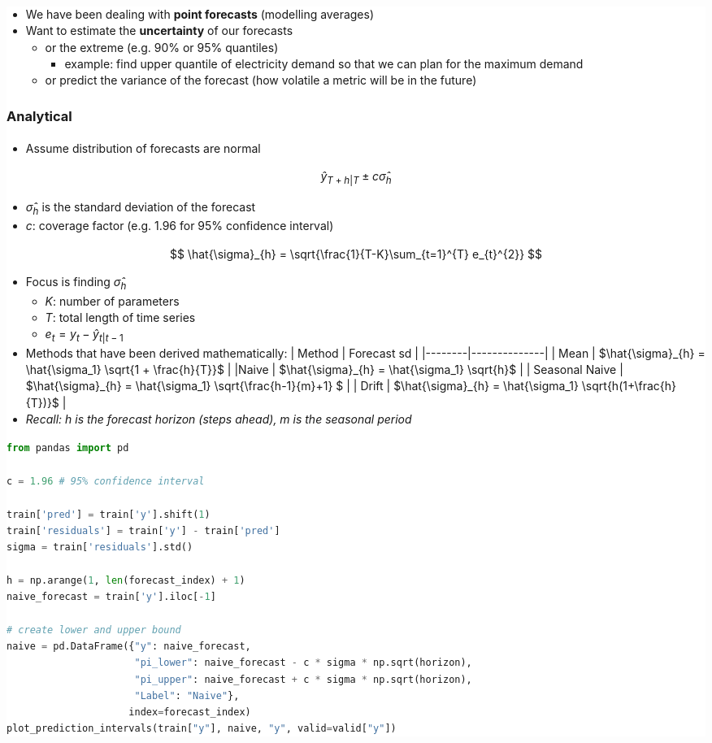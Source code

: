 - We have been dealing with **point forecasts** (modelling averages)
- Want to estimate the **uncertainty** of our forecasts
  - or the extreme (e.g. 90% or 95% quantiles)
    - example: find upper quantile of electricity demand so that we can plan for the maximum demand
  - or predict the variance of the forecast (how volatile a metric will be in the future)

### Analytical

- Assume distribution of forecasts are normal

$$
\hat{y}_{T+h|T} \pm c \hat{\sigma}_{h}
$$

- $\hat{\sigma}_{h}$ is the standard deviation of the forecast
- $c$: coverage factor (e.g. 1.96 for 95% confidence interval)

$$
\hat{\sigma}_{h} = \sqrt{\frac{1}{T-K}\sum_{t=1}^{T} e_{t}^{2}}
$$

- Focus is finding $\hat{\sigma}_{h}$
  - $K$: number of parameters
  - $T$: total length of time series
  - $e_{t} = y_{t} - \hat{y}_{t|t-1}$
- Methods that have been derived mathematically:
  | Method | Forecast sd |
  |--------|--------------|
  | Mean | $\hat{\sigma}_{h} = \hat{\sigma_1} \sqrt{1 + \frac{h}{T}}$ |
  |Naive | $\hat{\sigma}_{h} = \hat{\sigma_1} \sqrt{h}$ |
  | Seasonal Naive | $\hat{\sigma}\_{h} = \hat{\sigma_1} \sqrt{\frac{h-1}{m}+1} $ |
  | Drift | $\hat{\sigma}_{h} = \hat{\sigma_1} \sqrt{h(1+\frac{h}{T})}$ |
- _Recall: $h$ is the forecast horizon (steps ahead), $m$ is the seasonal period_

```python
from pandas import pd

c = 1.96 # 95% confidence interval

train['pred'] = train['y'].shift(1)
train['residuals'] = train['y'] - train['pred']
sigma = train['residuals'].std()

h = np.arange(1, len(forecast_index) + 1)
naive_forecast = train['y'].iloc[-1]

# create lower and upper bound
naive = pd.DataFrame({"y": naive_forecast,
                      "pi_lower": naive_forecast - c * sigma * np.sqrt(horizon),
                      "pi_upper": naive_forecast + c * sigma * np.sqrt(horizon),
                      "Label": "Naive"},
                     index=forecast_index)
plot_prediction_intervals(train["y"], naive, "y", valid=valid["y"])
```

